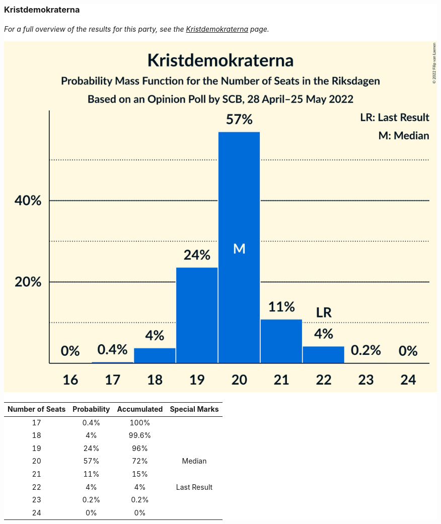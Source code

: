 ### Kristdemokraterna

*For a full overview of the results for this party, see the [Kristdemokraterna](party-kristdemokraterna.html) page.*

![Graph with seats probability mass function not yet produced](2022-05-25-SCB-seats-pmf-kristdemokraterna.png "Seats Probability Mass Function")

| Number of Seats | Probability | Accumulated | Special Marks |
|:---------------:|:-----------:|:-----------:|:-------------:|
| 17 | 0.4% | 100% |  |
| 18 | 4% | 99.6% |  |
| 19 | 24% | 96% |  |
| 20 | 57% | 72% | Median |
| 21 | 11% | 15% |  |
| 22 | 4% | 4% | Last Result |
| 23 | 0.2% | 0.2% |  |
| 24 | 0% | 0% |  |
